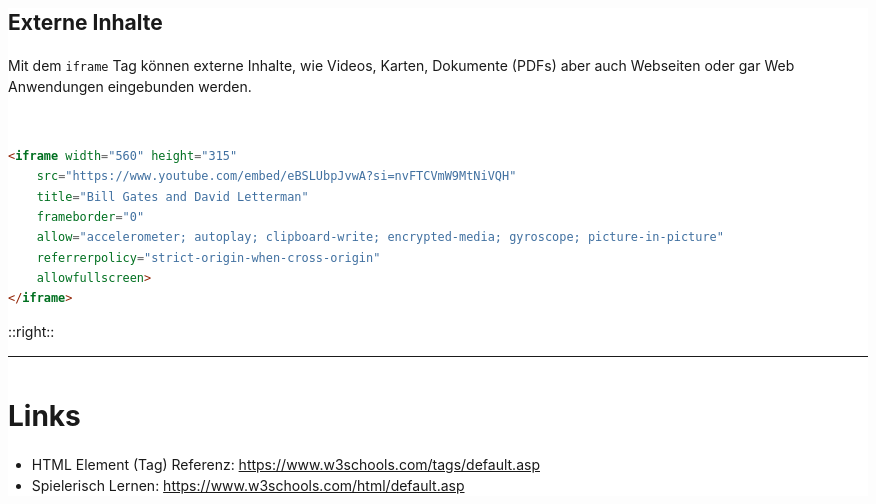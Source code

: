 ## Externe Inhalte

Mit dem `iframe` Tag können externe Inhalte, wie Videos, Karten, Dokumente (PDFs) aber auch Webseiten oder gar Web Anwendungen eingebunden werden. 

<br>

```html
<iframe width="560" height="315" 
    src="https://www.youtube.com/embed/eBSLUbpJvwA?si=nvFTCVmW9MtNiVQH" 
    title="Bill Gates and David Letterman" 
    frameborder="0" 
    allow="accelerometer; autoplay; clipboard-write; encrypted-media; gyroscope; picture-in-picture"
    referrerpolicy="strict-origin-when-cross-origin" 
    allowfullscreen>
</iframe>
```
::right::

<div class="mt-32">
  <iframe width="400" height="260" 
      src="https://www.youtube.com/embed/eBSLUbpJvwA?si=nvFTCVmW9MtNiVQH" 
      title="Bill Gates and David Letterman" 
      frameborder="0" 
      allow="accelerometer; autoplay; clipboard-write; encrypted-media; gyroscope; picture-in-picture"
      referrerpolicy="strict-origin-when-cross-origin" 
      allowfullscreen>
  </iframe>
</div>

---

# Links

- HTML Element (Tag) Referenz: https://www.w3schools.com/tags/default.asp
- Spielerisch Lernen: https://www.w3schools.com/html/default.asp